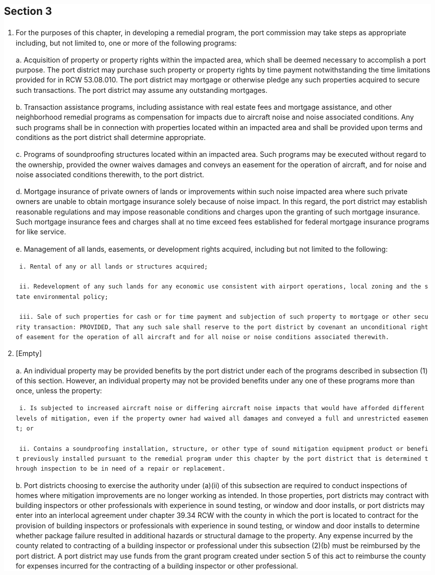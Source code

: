 ## Section 3
1. For the purposes of this chapter, in developing a remedial program, the port commission may take steps as appropriate including, but not limited to, one or more of the following programs:

    a. Acquisition of property or property rights within the impacted area, which shall be deemed necessary to accomplish a port purpose. The port district may purchase such property or property rights by time payment notwithstanding the time limitations provided for in RCW 53.08.010. The port district may mortgage or otherwise pledge any such properties acquired to secure such transactions. The port district may assume any outstanding mortgages.

    b. Transaction assistance programs, including assistance with real estate fees and mortgage assistance, and other neighborhood remedial programs as compensation for impacts due to aircraft noise and noise associated conditions. Any such programs shall be in connection with properties located within an impacted area and shall be provided upon terms and conditions as the port district shall determine appropriate.

    c. Programs of soundproofing structures located within an impacted area. Such programs may be executed without regard to the ownership, provided the owner waives damages and conveys an easement for the operation of aircraft, and for noise and noise associated conditions therewith, to the port district.

    d. Mortgage insurance of private owners of lands or improvements within such noise impacted area where such private owners are unable to obtain mortgage insurance solely because of noise impact. In this regard, the port district may establish reasonable regulations and may impose reasonable conditions and charges upon the granting of such mortgage insurance. Such mortgage insurance fees and charges shall at no time exceed fees established for federal mortgage insurance programs for like service.

    e. Management of all lands, easements, or development rights acquired, including but not limited to the following:

        i. Rental of any or all lands or structures acquired;

        ii. Redevelopment of any such lands for any economic use consistent with airport operations, local zoning and the state environmental policy;

        iii. Sale of such properties for cash or for time payment and subjection of such property to mortgage or other security transaction: PROVIDED, That any such sale shall reserve to the port district by covenant an unconditional right of easement for the operation of all aircraft and for all noise or noise conditions associated therewith.

2. [Empty]

    a. An individual property may be provided benefits by the port district under each of the programs described in subsection (1) of this section. However, an individual property may not be provided benefits under any one of these programs more than once, unless the property:

        i. Is subjected to increased aircraft noise or differing aircraft noise impacts that would have afforded different levels of mitigation, even if the property owner had waived all damages and conveyed a full and unrestricted easement; or

        ii. Contains a soundproofing installation, structure, or other type of sound mitigation equipment product or benefit previously installed pursuant to the remedial program under this chapter by the port district that is determined through inspection to be in need of a repair or replacement.

    b. Port districts choosing to exercise the authority under (a)(ii) of this subsection are required to conduct inspections of homes where mitigation improvements are no longer working as intended. In those properties, port districts may contract with building inspectors or other professionals with experience in sound testing, or window and door installs, or port districts may enter into an interlocal agreement under chapter 39.34 RCW with the county in which the port is located to contract for the provision of building inspectors or professionals with experience in sound testing, or window and door installs to determine whether package failure resulted in additional hazards or structural damage to the property. Any expense incurred by the county related to contracting of a building inspector or professional under this subsection (2)(b) must be reimbursed by the port district. A port district may use funds from the grant program created under section 5 of this act to reimburse the county for expenses incurred for the contracting of a building inspector or other professional.

